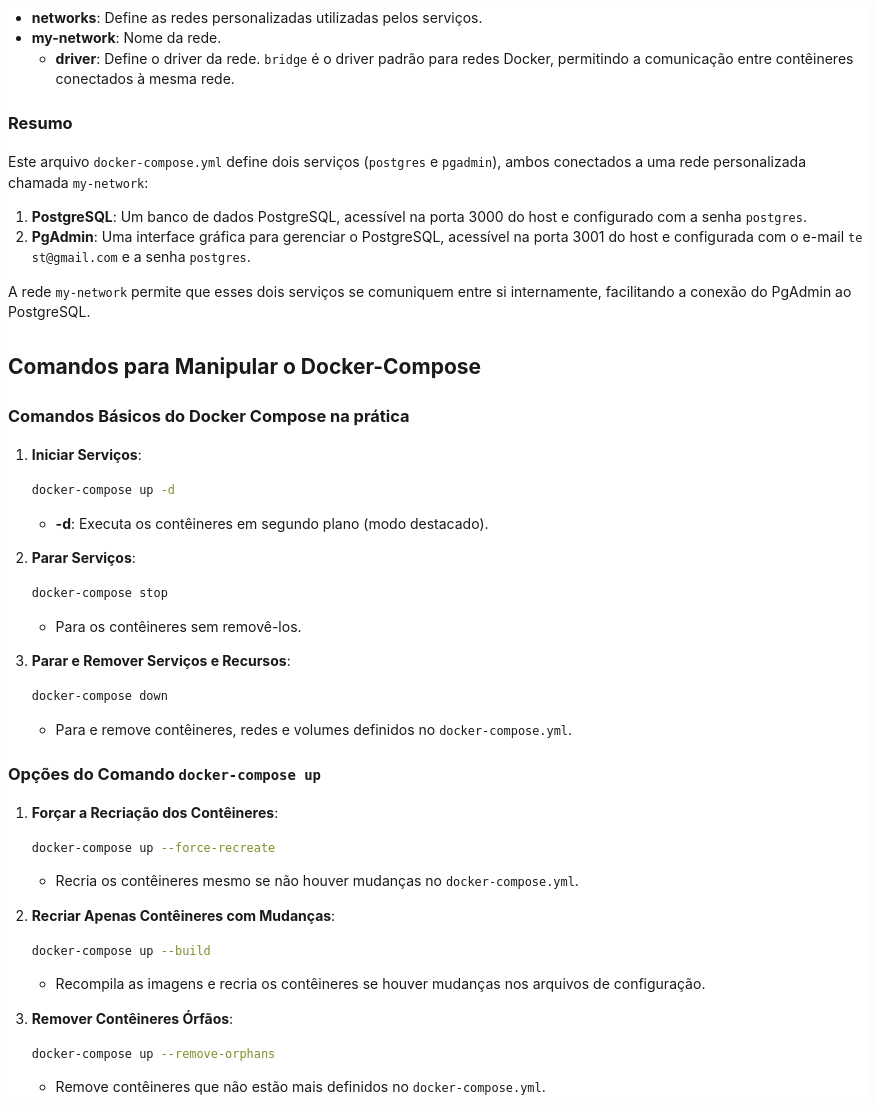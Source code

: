 - **networks**: Define as redes personalizadas utilizadas pelos serviços.
- **my-network**: Nome da rede.
  - **driver**: Define o driver da rede. `bridge` é o driver padrão para redes Docker, permitindo a comunicação entre contêineres conectados à mesma rede.

### Resumo

Este arquivo `docker-compose.yml` define dois serviços (`postgres` e `pgadmin`), ambos conectados a uma rede personalizada chamada `my-network`:

1. **PostgreSQL**: Um banco de dados PostgreSQL, acessível na porta 3000 do host e configurado com a senha `postgres`.
2. **PgAdmin**: Uma interface gráfica para gerenciar o PostgreSQL, acessível na porta 3001 do host e configurada com o e-mail `test@gmail.com` e a senha `postgres`.

A rede `my-network` permite que esses dois serviços se comuniquem entre si internamente, facilitando a conexão do PgAdmin ao PostgreSQL.

## Comandos para Manipular o Docker-Compose

### Comandos Básicos do Docker Compose na prática

1. **Iniciar Serviços**:
   ```sh
   docker-compose up -d
   ```
   - **-d**: Executa os contêineres em segundo plano (modo destacado).

2. **Parar Serviços**:
   ```sh
   docker-compose stop
   ```
   - Para os contêineres sem removê-los.

3. **Parar e Remover Serviços e Recursos**:
   ```sh
   docker-compose down
   ```
   - Para e remove contêineres, redes e volumes definidos no `docker-compose.yml`.

### Opções do Comando `docker-compose up`

1. **Forçar a Recriação dos Contêineres**:
   ```sh
   docker-compose up --force-recreate
   ```
   - Recria os contêineres mesmo se não houver mudanças no `docker-compose.yml`.

2. **Recriar Apenas Contêineres com Mudanças**:
   ```sh
   docker-compose up --build
   ```
   - Recompila as imagens e recria os contêineres se houver mudanças nos arquivos de configuração.

3. **Remover Contêineres Órfãos**:
   ```sh
   docker-compose up --remove-orphans
   ```
   - Remove contêineres que não estão mais definidos no `docker-compose.yml`.
